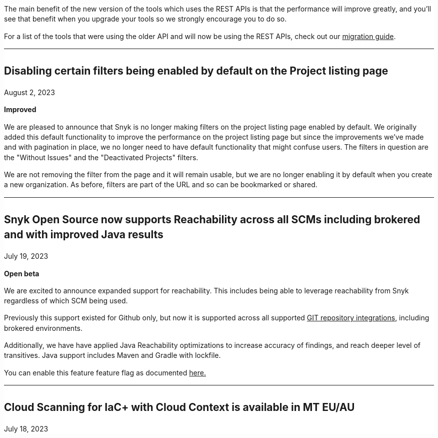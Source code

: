 The main benefit of the new version of the tools which uses the REST APIs is that the performance will improve greatly, and you’ll see that benefit when you upgrade your tools so we strongly encourage you to do so.

For a list of the tools that were using the older API and will now be using the REST APIs, check out our [migration guide](https://go.snyk.io/rs/677-THP-415/images/Snyk%20v1%20API%20Migration%20Guide.pdf).

***

## Disabling certain filters being enabled by default on the Project listing page

August 2, 2023

**Improved**

We are pleased to announce that Snyk is no longer making filters on the project listing page enabled by default. We originally added this default functionality to improve the performance on the project listing page but since the improvements we’ve made and with pagination in place, we no longer need to have default functionality that might confuse users. The filters in question are the "Without Issues" and the "Deactivated Projects" filters.

We are not removing the filter from the page and it will remain usable, but we are no longer enabling it by default when you create a new organization. As before, filters are part of the URL and so can be bookmarked or shared.

***

## Snyk Open Source now supports Reachability across all SCMs including brokered and with improved Java results

July 19, 2023

**Open beta**

We are excited to announce expanded support for reachability. This includes being able to leverage reachability from Snyk regardless of which SCM being used.

Previously this support existed for Github only, but now it is supported across all supported [GIT repository integrations](https://docs.snyk.io/integrations/git-repository-scm-integrations), including brokered environments.

Additionally, we have have applied Java Reachability optimizations to increase accuracy of findings, and reach deeper level of transitives. Java support includes Maven and Gradle with lockfile.

You can enable this feature feature flag as documented [here.](https://docs.snyk.io/manage-issues/issue-management/reachable-vulnerabilities#enabling-reachability-for-all-scm-providers)

***

## Cloud Scanning for IaC+ with Cloud Context is available in MT EU/AU

July 18, 2023
